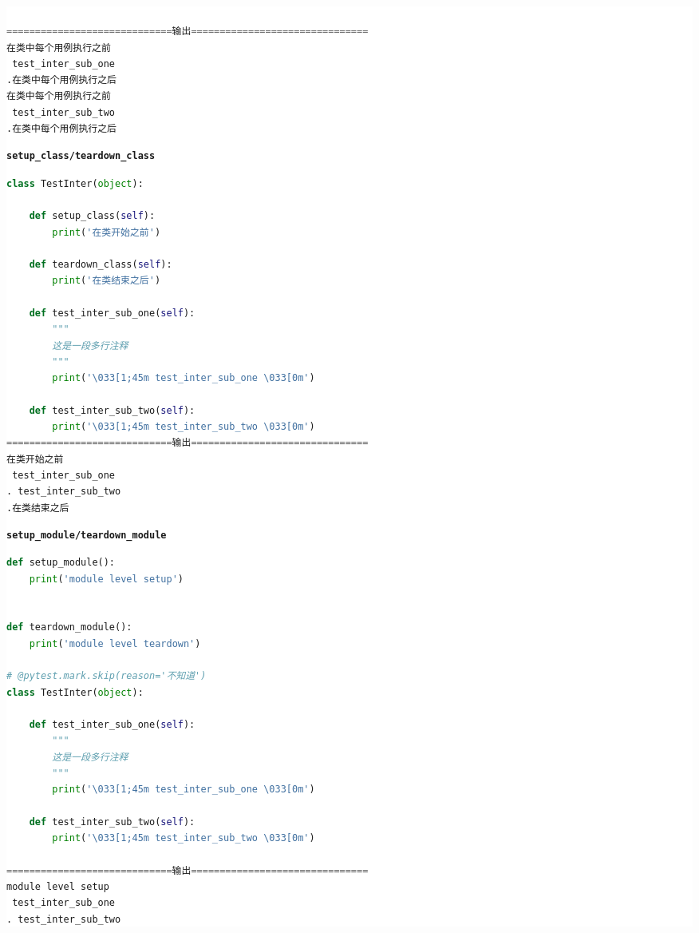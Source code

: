 ```python
 
=============================输出===============================
在类中每个用例执行之前
 test_inter_sub_one 
.在类中每个用例执行之后
在类中每个用例执行之前
 test_inter_sub_two 
.在类中每个用例执行之后
```



**`setup_class/teardown_class`**

```python
class TestInter(object):

    def setup_class(self):
        print('在类开始之前')

    def teardown_class(self):
        print('在类结束之后')

    def test_inter_sub_one(self):
        """
        这是一段多行注释
        """
        print('\033[1;45m test_inter_sub_one \033[0m')

    def test_inter_sub_two(self):
        print('\033[1;45m test_inter_sub_two \033[0m')
=============================输出===============================
在类开始之前
 test_inter_sub_one 
. test_inter_sub_two 
.在类结束之后

```



**`setup_module/teardown_module`**

```python
def setup_module():
    print('module level setup')


def teardown_module():
    print('module level teardown')

# @pytest.mark.skip(reason='不知道')
class TestInter(object):

    def test_inter_sub_one(self):
        """
        这是一段多行注释
        """
        print('\033[1;45m test_inter_sub_one \033[0m')

    def test_inter_sub_two(self):
        print('\033[1;45m test_inter_sub_two \033[0m')
        
=============================输出===============================        
module level setup
 test_inter_sub_one 
. test_inter_sub_two 
```